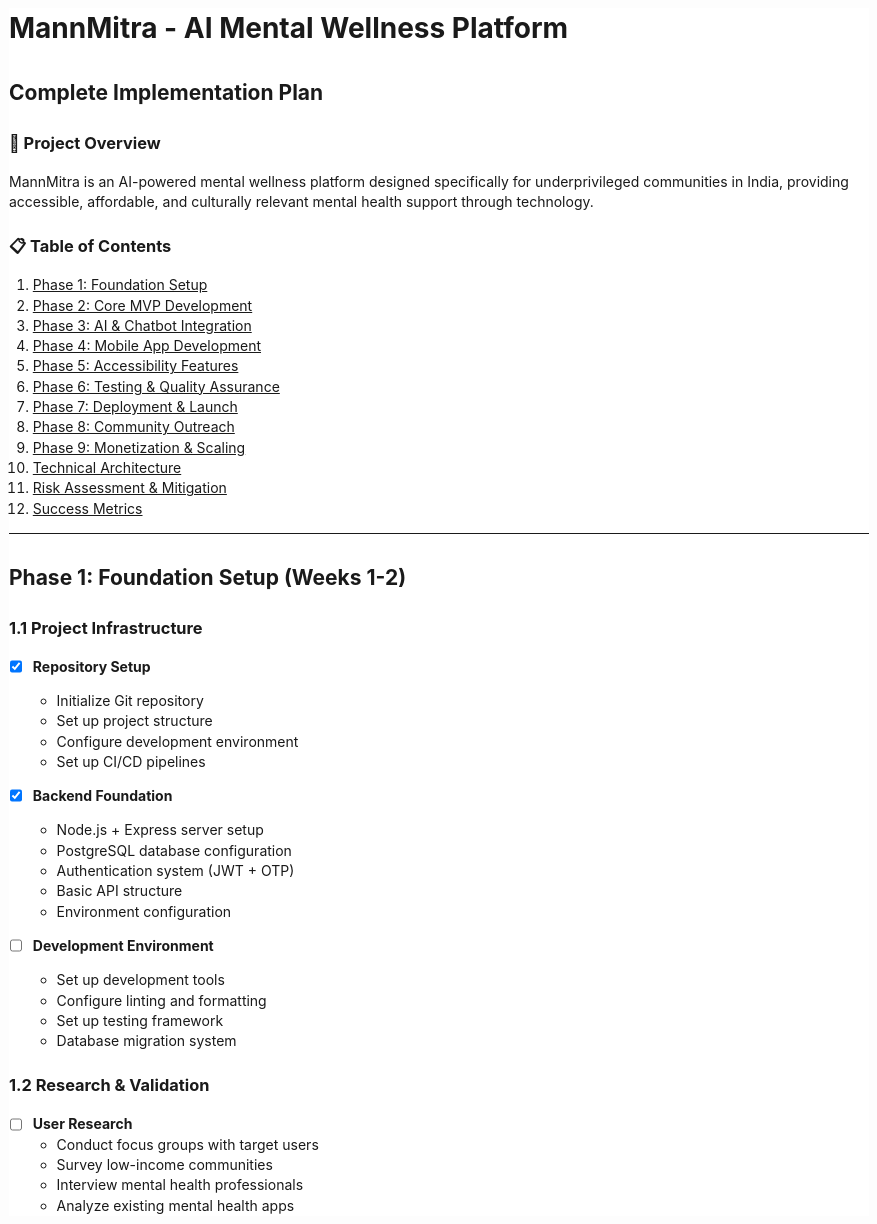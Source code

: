 # MannMitra - AI Mental Wellness Platform
## Complete Implementation Plan

### 🎯 Project Overview
MannMitra is an AI-powered mental wellness platform designed specifically for underprivileged communities in India, providing accessible, affordable, and culturally relevant mental health support through technology.

### 📋 Table of Contents
1. [Phase 1: Foundation Setup](#phase-1-foundation-setup)
2. [Phase 2: Core MVP Development](#phase-2-core-mvp-development)
3. [Phase 3: AI & Chatbot Integration](#phase-3-ai--chatbot-integration)
4. [Phase 4: Mobile App Development](#phase-4-mobile-app-development)
5. [Phase 5: Accessibility Features](#phase-5-accessibility-features)
6. [Phase 6: Testing & Quality Assurance](#phase-6-testing--quality-assurance)
7. [Phase 7: Deployment & Launch](#phase-7-deployment--launch)
8. [Phase 8: Community Outreach](#phase-8-community-outreach)
9. [Phase 9: Monetization & Scaling](#phase-9-monetization--scaling)
10. [Technical Architecture](#technical-architecture)
11. [Risk Assessment & Mitigation](#risk-assessment--mitigation)
12. [Success Metrics](#success-metrics)

---

## Phase 1: Foundation Setup (Weeks 1-2)

### 1.1 Project Infrastructure
- [x] **Repository Setup**
  - Initialize Git repository
  - Set up project structure
  - Configure development environment
  - Set up CI/CD pipelines

- [x] **Backend Foundation**
  - Node.js + Express server setup
  - PostgreSQL database configuration
  - Authentication system (JWT + OTP)
  - Basic API structure
  - Environment configuration

- [ ] **Development Environment**
  - Set up development tools
  - Configure linting and formatting
  - Set up testing framework
  - Database migration system

### 1.2 Research & Validation
- [ ] **User Research**
  - Conduct focus groups with target users
  - Survey low-income communities
  - Interview mental health professionals
  - Analyze existing mental health apps
